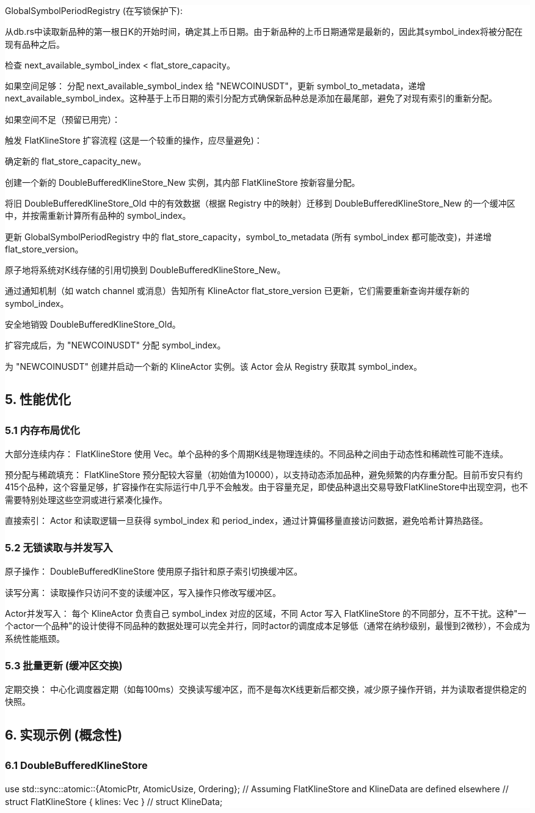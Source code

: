 GlobalSymbolPeriodRegistry (在写锁保护下):

从db.rs中读取新品种的第一根日K的开始时间，确定其上币日期。由于新品种的上币日期通常是最新的，因此其symbol_index将被分配在现有品种之后。

检查 next_available_symbol_index < flat_store_capacity。

如果空间足够： 分配 next_available_symbol_index 给 "NEWCOINUSDT"，更新 symbol_to_metadata，递增 next_available_symbol_index。这种基于上币日期的索引分配方式确保新品种总是添加在最尾部，避免了对现有索引的重新分配。

如果空间不足（预留已用完）：

触发 FlatKlineStore 扩容流程 (这是一个较重的操作，应尽量避免)：

确定新的 flat_store_capacity_new。

创建一个新的 DoubleBufferedKlineStore_New 实例，其内部 FlatKlineStore 按新容量分配。

将旧 DoubleBufferedKlineStore_Old 中的有效数据（根据 Registry 中的映射）迁移到 DoubleBufferedKlineStore_New 的一个缓冲区中，并按需重新计算所有品种的 symbol_index。

更新 GlobalSymbolPeriodRegistry 中的 flat_store_capacity，symbol_to_metadata (所有 symbol_index 都可能改变)，并递增 flat_store_version。

原子地将系统对K线存储的引用切换到 DoubleBufferedKlineStore_New。

通过通知机制（如 watch channel 或消息）告知所有 KlineActor flat_store_version 已更新，它们需要重新查询并缓存新的 symbol_index。

安全地销毁 DoubleBufferedKlineStore_Old。

扩容完成后，为 "NEWCOINUSDT" 分配 symbol_index。

为 "NEWCOINUSDT" 创建并启动一个新的 KlineActor 实例。该 Actor 会从 Registry 获取其 symbol_index。

## 5. 性能优化
### 5.1 内存布局优化

大部分连续内存： FlatKlineStore 使用 Vec<KlineData>。单个品种的多个周期K线是物理连续的。不同品种之间由于动态性和稀疏性可能不连续。

预分配与稀疏填充： FlatKlineStore 预分配较大容量（初始值为10000），以支持动态添加品种，避免频繁的内存重分配。目前币安只有约415个品种，这个容量足够，扩容操作在实际运行中几乎不会触发。由于容量充足，即使品种退出交易导致FlatKlineStore中出现空洞，也不需要特别处理这些空洞或进行紧凑化操作。

直接索引： Actor 和读取逻辑一旦获得 symbol_index 和 period_index，通过计算偏移量直接访问数据，避免哈希计算热路径。

### 5.2 无锁读取与并发写入

原子操作： DoubleBufferedKlineStore 使用原子指针和原子索引切换缓冲区。

读写分离： 读取操作只访问不变的读缓冲区，写入操作只修改写缓冲区。

Actor并发写入： 每个 KlineActor 负责自己 symbol_index 对应的区域，不同 Actor 写入 FlatKlineStore 的不同部分，互不干扰。这种"一个actor一个品种"的设计使得不同品种的数据处理可以完全并行，同时actor的调度成本足够低（通常在纳秒级别，最慢到2微秒），不会成为系统性能瓶颈。

### 5.3 批量更新 (缓冲区交换)

定期交换： 中心化调度器定期（如每100ms）交换读写缓冲区，而不是每次K线更新后都交换，减少原子操作开销，并为读取者提供稳定的快照。

## 6. 实现示例 (概念性)
### 6.1 DoubleBufferedKlineStore
use std::sync::atomic::{AtomicPtr, AtomicUsize, Ordering};
// Assuming FlatKlineStore and KlineData are defined elsewhere
// struct FlatKlineStore { klines: Vec<KlineData> }
// struct KlineData;
